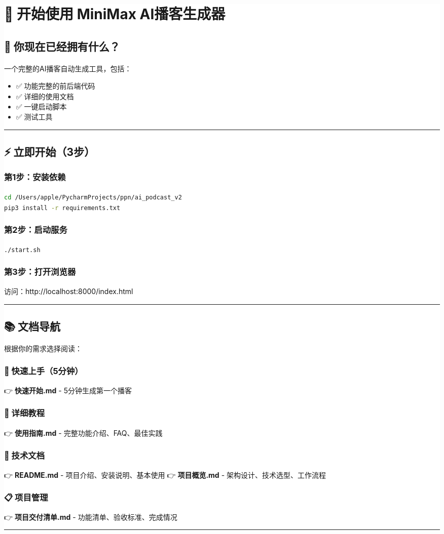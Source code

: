 # 🚀 开始使用 MiniMax AI播客生成器

## 🎯 你现在已经拥有什么？

一个完整的AI播客自动生成工具，包括：
- ✅ 功能完整的前后端代码
- ✅ 详细的使用文档
- ✅ 一键启动脚本
- ✅ 测试工具

---

## ⚡ 立即开始（3步）

### 第1步：安装依赖
```bash
cd /Users/apple/PycharmProjects/ppn/ai_podcast_v2
pip3 install -r requirements.txt
```

### 第2步：启动服务
```bash
./start.sh
```

### 第3步：打开浏览器
访问：http://localhost:8000/index.html

---

## 📚 文档导航

根据你的需求选择阅读：

### 🏃 快速上手（5分钟）
👉 **快速开始.md** - 5分钟生成第一个播客

### 📖 详细教程
👉 **使用指南.md** - 完整功能介绍、FAQ、最佳实践

### 🔧 技术文档
👉 **README.md** - 项目介绍、安装说明、基本使用
👉 **项目概览.md** - 架构设计、技术选型、工作流程

### 📋 项目管理
👉 **项目交付清单.md** - 功能清单、验收标准、完成情况

---
